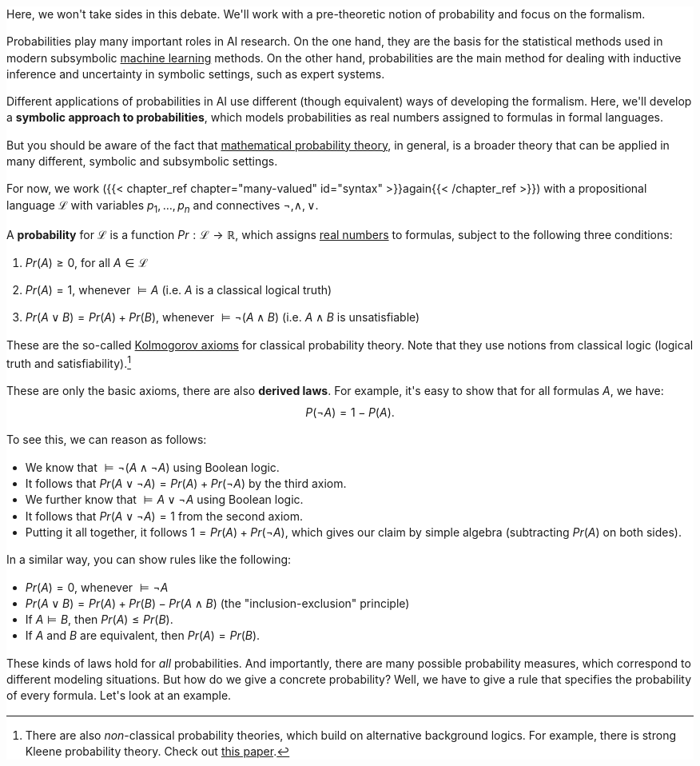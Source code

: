 Here, we won't take sides in this debate. We'll work with a pre-theoretic notion
of probability and focus on the formalism.

Probabilities play many important roles in AI research. On the one hand, they
are the basis for the statistical methods used in modern subsymbolic [machine
learning](https://en.wikipedia.org/wiki/Machine_learning) methods.  On the other
hand, probabilities are the main method for dealing with inductive inference and
uncertainty in symbolic settings, such as expert systems.

Different applications of probabilities in AI use different (though equivalent)
ways of developing the formalism. Here, we'll develop a **symbolic approach to
probabilities**, which models probabilities as real numbers assigned to formulas
in formal languages. 

But you should be aware of the fact that [mathematical probability
theory](https://en.wikipedia.org/wiki/Probability_theory), in general, is a
broader theory that can be applied in many different, symbolic and subsymbolic
settings.

For now, we work ({{< chapter_ref chapter="many-valued" id="syntax" >}}again{{<
/chapter_ref >}}) with a propositional language $\mathcal{L}$ with variables
$p_1,\dots,p_n$ and connectives $\neg,\land,\lor$.

A **probability** for $\mathcal{L}$ is a function $Pr:\mathcal{L}\to\mathbb{R}$, which assigns [real numbers](https://en.wikipedia.org/wiki/Real_number) to formulas, subject to the following three conditions:

1) $Pr(A)\geq 0$, for all $A\in\mathcal{L}$

2) $Pr(A)=1$, whenever $\vDash A$ (i.e. $A$ is a classical logical truth)

3) $Pr(A\lor B)=Pr(A)+Pr(B)$, whenever $\vDash \neg (A\land B)$ (i.e. $A\land B$ is unsatisfiable)

These are the so-called [Kolmogorov axioms](https://en.wikipedia.org/wiki/Probability_axioms) for classical probability theory. Note that they use notions from classical logic (logical truth and satisfiability).[^classical]

These are only the basic axioms, there are also **derived laws**. For example,
it's easy to show that for all formulas $A$, we have: $$P(\neg A)=1-P(A).$$ 

To see this, we can reason as follows:

+ We know that $\vDash \neg(A\land \neg A)$ using Boolean logic.
+ It follows that $Pr(A\lor \neg A)=Pr(A)+Pr(\neg A)$ by the third axiom.
+ We further know that $\vDash A\lor \neg A$ using Boolean logic.
+ It follows that $Pr(A\lor \neg A)=1$ from the second axiom.
+ Putting it all together, it follows $1=Pr(A)+Pr(\neg A)$, which gives our
claim by simple algebra (subtracting $Pr(A)$ on both sides).

In a similar way, you can show rules like the following:

+ $Pr(A)=0$, whenever $\vDash \neg A$
+ $Pr(A\lor B)=Pr(A)+Pr(B)-Pr(A\land B)$ (the "inclusion-exclusion" principle)
+ If $A\vDash B$, then $Pr(A)\leq Pr(B)$.
+ If $A$ and $B$ are equivalent, then $Pr(A)=Pr(B)$.
 
These kinds of laws hold for _all_ probabilities. And importantly, there are
many possible probability measures, which correspond to different modeling
situations. But how do we give a concrete probability? Well, we have to give a
rule that specifies the probability of every formula. Let's look at an example. 


[^classical]: There are also _non_-classical probability theories, which build on alternative background logics. For example, there is strong Kleene probability theory. Check out [this paper](https://eprints.whiterose.ac.uk/104891/1/nonclassicalprobabilityfinal.pdf).
[^totality]: The proof involves a different normal form than the CNFs we used in
[^eg]: ... for example. There are other ways of specifying a probability, using
[^finite]: The only constraint is that we only have finitely many propositional
[^fol]: See the Titelbaum book in the suggested readings for how to do this
[^math]: This mathematical fact is easy to show but we omit it here for